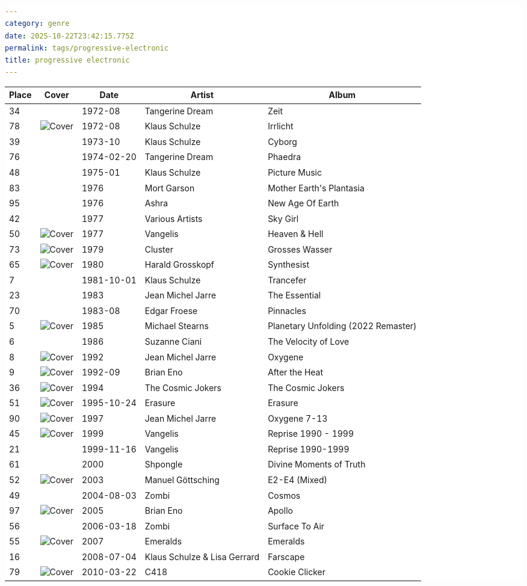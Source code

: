 ```yaml
---
category: genre
date: 2025-10-22T23:42:15.775Z
permalink: tags/progressive-electronic
title: progressive electronic
---
```


| Place | Cover | Date | Artist | Album |
|---|---|---|---|---|
| 34 |  | 1972-08 | Tangerine Dream | Zeit |
| 78 | ![Cover](https://i.discogs.com/ilRGk4i_HDajO15bzLnSa1Dwg-7wDP1q597PI5Ia850/rs:fit/g:sm/q:40/h:150/w:150/czM6Ly9kaXNjb2dz/LWRhdGFiYXNlLWlt/YWdlcy9SLTIxOTgz/Ny0xNDkzNTQ1OTE2/LTcyNzYuanBlZw.jpeg) | 1972-08 | Klaus Schulze | Irrlicht |
| 39 |  | 1973-10 | Klaus Schulze | Cyborg |
| 76 |  | 1974-02-20 | Tangerine Dream | Phaedra |
| 48 |  | 1975-01 | Klaus Schulze | Picture Music |
| 83 |  | 1976 | Mort Garson | Mother Earth's Plantasia |
| 95 |  | 1976 | Ashra | New Age Of Earth |
| 42 |  | 1977 | Various Artists | Sky Girl |
| 50 | ![Cover](https://i.discogs.com/9xr7vZYy2hVVeAi-h7gEVQE8USQw_pArlLyFLPDbA34/rs:fit/g:sm/q:40/h:150/w:150/czM6Ly9kaXNjb2dz/LWRhdGFiYXNlLWlt/YWdlcy9SLTMyNzQy/Mi0xMzQ2NDAxNzYw/LTc5NjAuanBlZw.jpeg) | 1977 | Vangelis | Heaven &amp; Hell |
| 73 | ![Cover](https://i.discogs.com/hISPTaHjgdwr8lSQYT9oHYyblfalwiIYLoM3_OZTlGs/rs:fit/g:sm/q:40/h:150/w:150/czM6Ly9kaXNjb2dz/LWRhdGFiYXNlLWlt/YWdlcy9SLTMyNjI4/Ny0xNDI0MDE5Mzc1/LTEzMDIuanBlZw.jpeg) | 1979 | Cluster | Grosses Wasser |
| 65 | ![Cover](https://i.discogs.com/K7W3YKeJyzYTbpWUNF5NsJmyudjpGo6FMAY42NMNA6c/rs:fit/g:sm/q:40/h:150/w:150/czM6Ly9kaXNjb2dz/LWRhdGFiYXNlLWlt/YWdlcy9SLTMwOTEx/My0xMzA3NTgwODEx/LmpwZWc.jpeg) | 1980 | Harald Grosskopf | Synthesist |
| 7 |  | 1981-10-01 | Klaus Schulze | Trancefer |
| 23 |  | 1983 | Jean Michel Jarre | The Essential |
| 70 |  | 1983-08 | Edgar Froese | Pinnacles |
| 5 | ![Cover](https://i.discogs.com/BAM-gPO3vUkuKlOhvxLFhzH23YxJPISUmD8KEgNzIbg/rs:fit/g:sm/q:40/h:150/w:150/czM6Ly9kaXNjb2dz/LWRhdGFiYXNlLWlt/YWdlcy9SLTIyMzg5/MS0xMjM5NTc4MTMy/LmpwZWc.jpeg) | 1985 | Michael Stearns | Planetary Unfolding (2022 Remaster) |
| 6 |  | 1986 | Suzanne Ciani | The Velocity of Love |
| 8 | ![Cover](https://i.discogs.com/fxBuLZ60Mn4wGF99laA1XGtOU8ytkvxmm83a_QIFrys/rs:fit/g:sm/q:40/h:150/w:150/czM6Ly9kaXNjb2dz/LWRhdGFiYXNlLWlt/YWdlcy9SLTE2ODU0/Ny0xMzA5OTAxODY2/LmpwZWc.jpeg) | 1992 | Jean Michel Jarre | Oxygene |
| 9 | ![Cover](https://i.discogs.com/R4Jg9L019kcF_QbgYzvouYl-OiRMi5_LDqprfz6uv9I/rs:fit/g:sm/q:40/h:150/w:150/czM6Ly9kaXNjb2dz/LWRhdGFiYXNlLWlt/YWdlcy9SLTE4MjA0/MS0xNTk2NTQwODA4/LTI1NDYuanBlZw.jpeg) | 1992-09 | Brian Eno | After the Heat |
| 36 | ![Cover](https://i.discogs.com/NNPfc1akraCJtmUGLDcABbaUohnB8k_tzHYayYZaEhU/rs:fit/g:sm/q:40/h:150/w:150/czM6Ly9kaXNjb2dz/LWRhdGFiYXNlLWlt/YWdlcy9SLTQ3Mjgw/My0xMjEwNTc2OTQw/LmpwZWc.jpeg) | 1994 | The Cosmic Jokers | The Cosmic Jokers |
| 51 | ![Cover](https://i.discogs.com/Zo8sSndeCyrAHNaykPbVqSgb7-JAn5EAvQtJ-QM89jA/rs:fit/g:sm/q:40/h:150/w:150/czM6Ly9kaXNjb2dz/LWRhdGFiYXNlLWlt/YWdlcy9SLTczODU3/LTEyMDY4MzYzNDcu/anBlZw.jpeg) | 1995-10-24 | Erasure | Erasure |
| 90 | ![Cover](https://i.discogs.com/kUmneehAkiKglXIyy8kv-xHta3ESh_CS4LWg_5_K6BY/rs:fit/g:sm/q:40/h:150/w:150/czM6Ly9kaXNjb2dz/LWRhdGFiYXNlLWlt/YWdlcy9SLTMyMTg5/MC0xNjY4MDAzNzIx/LTUwMDkuanBlZw.jpeg) | 1997 | Jean Michel Jarre | Oxygene 7-13 |
| 45 | ![Cover](https://i.discogs.com/rsYOgbxAIa2RdLdAYtNRc4A0gQBxP__nqIQsEuUCmD4/rs:fit/g:sm/q:40/h:150/w:150/czM6Ly9kaXNjb2dz/LWRhdGFiYXNlLWlt/YWdlcy9SLTk2MDQ0/LTExOTc0NTQ5ODMu/anBlZw.jpeg) | 1999 | Vangelis | Reprise 1990 - 1999 |
| 21 |  | 1999-11-16 | Vangelis | Reprise 1990-1999 |
| 61 |  | 2000 | Shpongle | Divine Moments of Truth |
| 52 | ![Cover](https://i.discogs.com/5CpGWFOYiSWqYikH4JKhJb3PJcAo-PtzY5ND0cP8B9g/rs:fit/g:sm/q:40/h:150/w:150/czM6Ly9kaXNjb2dz/LWRhdGFiYXNlLWlt/YWdlcy9SLTMxMzEy/MDYtMTMxNzIxMjk5/Mi5qcGVn.jpeg) | 2003 | Manuel Göttsching | E2-E4 (Mixed) |
| 49 |  | 2004-08-03 | Zombi | Cosmos |
| 97 | ![Cover](https://i.discogs.com/5xxxvxeOjvJW18yW4gF-WlH4-K0Hzd06_7PS23tyEew/rs:fit/g:sm/q:40/h:150/w:150/czM6Ly9kaXNjb2dz/LWRhdGFiYXNlLWlt/YWdlcy9SLTU3MDQ2/MjAtMTQwMDQyMDE4/Ny03Nzk2LmpwZWc.jpeg) | 2005 | Brian Eno | Apollo |
| 56 |  | 2006-03-18 | Zombi | Surface To Air |
| 55 | ![Cover](https://i.discogs.com/SBYqslcclayS35Yqy6UYMK_P3wNcYvKPukG821JDThc/rs:fit/g:sm/q:40/h:150/w:150/czM6Ly9kaXNjb2dz/LWRhdGFiYXNlLWlt/YWdlcy9SLTEwNjI5/NDEtMTE4OTIzNDY1/My5qcGVn.jpeg) | 2007 | Emeralds | Emeralds |
| 16 |  | 2008-07-04 | Klaus Schulze &amp; Lisa Gerrard | Farscape |
| 79 | ![Cover](https://i.discogs.com/k0EYNTSfPkuZT9a5YpLIwInJUTS22OAUnUhlLu6AMWE/rs:fit/g:sm/q:40/h:150/w:150/czM6Ly9kaXNjb2dz/LWRhdGFiYXNlLWlt/YWdlcy9SLTIwMDc2/NTk1LTE2MzA1MTIw/NTktODY5OC5qcGVn.jpeg) | 2010-03-22 | C418 | Cookie Clicker |